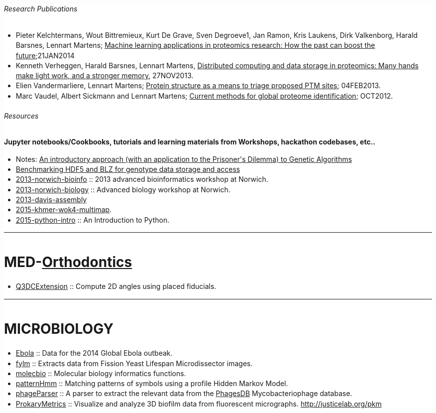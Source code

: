 ###### Research Publications
+ Pieter Kelchtermans, Wout Bittremieux, Kurt De Grave, Sven Degroeve1, Jan Ramon, Kris Laukens, Dirk Valkenborg, Harald Barsnes, Lennart Martens; [Machine learning applications in proteomics research: How the past can boost the future](http://onlinelibrary.wiley.com/doi/10.1002/pmic.201300289/full);21JAN2014
+ Kenneth Verheggen, Harald Barsnes, Lennart Martens, [Distributed computing and data storage in proteomics: Many hands make light work, and a stronger memory](http://onlinelibrary.wiley.com/doi/10.1002/pmic.201300288/full), 27NOV2013.
+ Elien Vandermarliere, Lennart Martens; [Protein structure as a means to triage proposed PTM sites](http://onlinelibrary.wiley.com/doi/10.1002/pmic.201200232/full); 04FEB2013.
+ Marc Vaudel, Albert Sickmann and Lennart Martens; [Current methods for global proteome identification](http://informahealthcare.com/doi/abs/10.1586/epr.12.51); OCT2012.

###### Resources
__Jupyter notebooks/Cookbooks, tutorials and learning materials from Workshops, hackathon codebases, etc..__
+ Notes: [An introductory approach (with an application to the Prisoner's Dilemma) to Genetic Algorithms](http://www2.econ.iastate.edu/tesfatsi/holland.gaintro.htm)
+ [Benchmarking HDF5 and BLZ for genotype data storage and access](http://nbviewer.ipython.org/gist/alimanfoo/67fdcf58e364763fd0b6/benchmark_hdf5_blz.ipynb)
+ [2013-norwich-bioinfo](https://github.com/ngs-docs/2013-norwich-bioinfo) :: 2013 advanced bioinformatics workshop at Norwich.
+ [2013-norwich-biology](https://github.com/ngs-docs/2013-norwich-biology) :: Advanced biology workshop at Norwich.
+ [2013-davis-assembly](https://github.com/ngs-docs/2013-davis-assembly)
+ [2015-khmer-wok4-multimap](https://github.com/ctb/2015-khmer-wok4-multimap).
+ [2015-python-intro](https://github.com/ngs-docs/2015-python-intro) :: An Introduction to Python.

----

# MED-[Orthodontics](https://en.wikipedia.org/wiki/Orthodontics)
+ [Q3DCExtension](https://github.com/DCBIA-OrthoLab/Q3DCExtension) :: Compute 2D angles using placed fiducials.

----

# MICROBIOLOGY
+ [Ebola](https://github.com/cmrivers/ebola) :: Data for the 2014 Global Ebola outbeak.
+ [fylm](https://github.com/jimrybarski/fylm) :: Extracts data from Fission Yeast Lifespan Microdissector images.
+ [molecbio](https://github.com/dave-the-scientist/molecbio) :: Molecular biology informatics functions. 
+ [patternHmm](https://github.com/dave-the-scientist/patternHmm) :: Matching patterns of symbols using a profile Hidden Markov Model.
+ [phageParser](https://github.com/BillMills/phageParser) :: A parser to extract the relevant data from the [PhagesDB](http://phagesdb.org/) Mycobacteriophage database.
+ [ProkaryMetrics](https://github.com/smdabdoub/ProkaryMetrics) :: Visualize and analyze 3D biofilm data from fluorescent micrographs. http://justicelab.org/pkm
